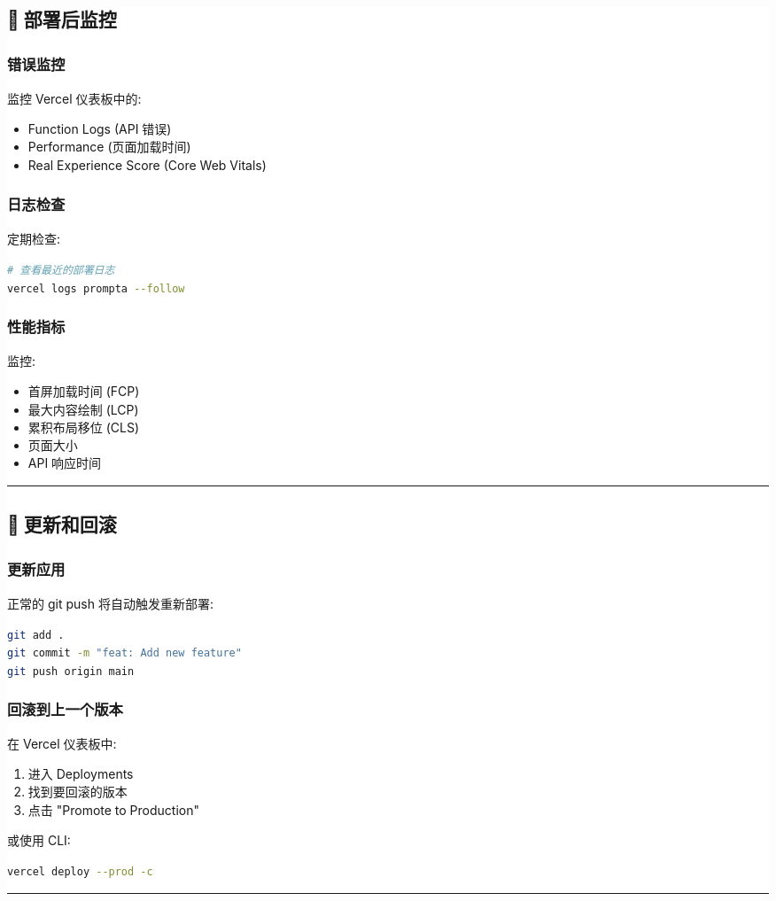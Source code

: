 
## 🚨 部署后监控

### 错误监控

监控 Vercel 仪表板中的:
- Function Logs (API 错误)
- Performance (页面加载时间)
- Real Experience Score (Core Web Vitals)

### 日志检查

定期检查:
```bash
# 查看最近的部署日志
vercel logs prompta --follow
```

### 性能指标

监控:
- 首屏加载时间 (FCP)
- 最大内容绘制 (LCP)
- 累积布局移位 (CLS)
- 页面大小
- API 响应时间

---

## 🔄 更新和回滚

### 更新应用

正常的 git push 将自动触发重新部署:
```bash
git add .
git commit -m "feat: Add new feature"
git push origin main
```

### 回滚到上一个版本

在 Vercel 仪表板中:
1. 进入 Deployments
2. 找到要回滚的版本
3. 点击 "Promote to Production"

或使用 CLI:
```bash
vercel deploy --prod -c
```

---
